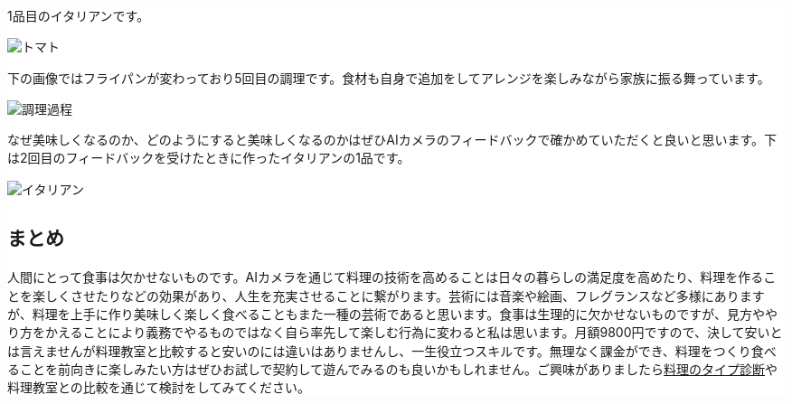 1品目のイタリアンです。

 ![トマト](https://b.rmc-8.com/img/2025/07/12/b64e29a4790a995644e3274222dc32f9.jpg)

下の画像ではフライパンが変わっており5回目の調理です。食材も自身で追加をしてアレンジを楽しみながら家族に振る舞っています。

![調理過程](https://b.rmc-8.com/img/2025/07/12/f2b8d3e5f1ae6061c40ff2fb331eab7b.jpg)

なぜ美味しくなるのか、どのようにすると美味しくなるのかはぜひAIカメラのフィードバックで確かめていただくと良いと思います。下は2回目のフィードバックを受けたときに作ったイタリアンの1品です。

![イタリアン](https://b.rmc-8.com/img/2025/07/12/a556ae7744557ee741523e8e3229ceef.jpg)

## まとめ

人間にとって食事は欠かせないものです。AIカメラを通じて料理の技術を高めることは日々の暮らしの満足度を高めたり、料理を作ることを楽しくさせたりなどの効果があり、人生を充実させることに繋がります。芸術には音楽や絵画、フレグランスなど多様にありますが、料理を上手に作り美味しく楽しく食べることもまた一種の芸術であると思います。食事は生理的に欠かせないものですが、見方ややり方をかえることにより義務でやるものではなく自ら率先して楽しむ行為に変わると私は思います。月額9800円ですので、決して安いとは言えませんが料理教室と比較すると安いのには違いはありませんし、一生役立つスキルです。無理なく課金ができ、料理をつくり食べることを前向きに楽しみたい方はぜひお試しで契約して遊んでみるのも良いかもしれません。ご興味がありましたら[料理のタイプ診断](https://cookpad.involve.me/lp-fm-survey-20250531)や料理教室との比較を通じて検討をしてみてください。

